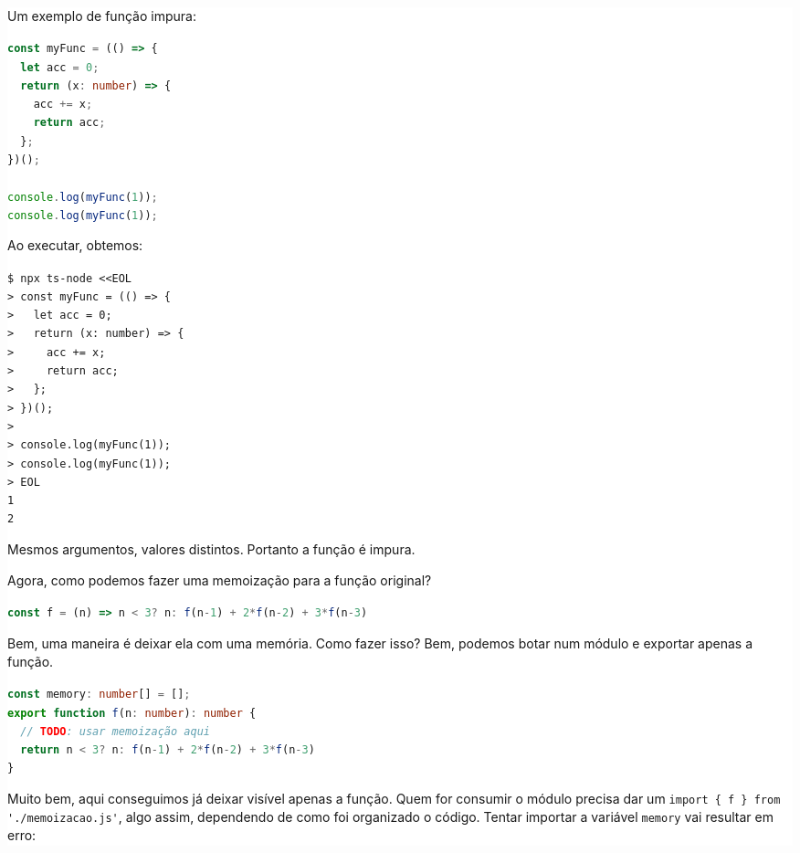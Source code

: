 Um exemplo de função impura:

```ts
const myFunc = (() => {
  let acc = 0;
  return (x: number) => {
    acc += x;
    return acc;
  };
})();

console.log(myFunc(1));
console.log(myFunc(1));
```

Ao executar, obtemos:

```
$ npx ts-node <<EOL
> const myFunc = (() => {
>   let acc = 0;
>   return (x: number) => {
>     acc += x;
>     return acc;
>   };
> })();
> 
> console.log(myFunc(1));
> console.log(myFunc(1));
> EOL
1
2
```

Mesmos argumentos, valores distintos. Portanto a função é impura.

Agora, como podemos fazer uma memoização para a função original?

```ts
const f = (n) => n < 3? n: f(n-1) + 2*f(n-2) + 3*f(n-3)
```

Bem, uma maneira é deixar ela com uma memória. Como fazer isso? Bem, podemos
botar num módulo e exportar apenas a função.

```ts
const memory: number[] = [];
export function f(n: number): number {
  // TODO: usar memoização aqui
  return n < 3? n: f(n-1) + 2*f(n-2) + 3*f(n-3)
}
```

Muito bem, aqui conseguimos já deixar visível apenas a função. Quem for
consumir o módulo precisa dar um `import { f } from './memoizacao.js'`, algo
assim, dependendo de como foi organizado o código. Tentar importar a variável
`memory` vai resultar em erro:
